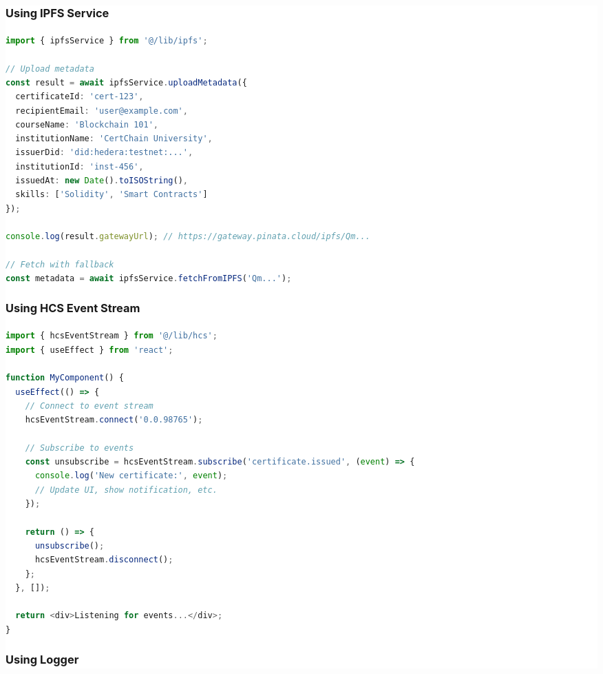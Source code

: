### Using IPFS Service

```typescript
import { ipfsService } from '@/lib/ipfs';

// Upload metadata
const result = await ipfsService.uploadMetadata({
  certificateId: 'cert-123',
  recipientEmail: 'user@example.com',
  courseName: 'Blockchain 101',
  institutionName: 'CertChain University',
  issuerDid: 'did:hedera:testnet:...',
  institutionId: 'inst-456',
  issuedAt: new Date().toISOString(),
  skills: ['Solidity', 'Smart Contracts']
});

console.log(result.gatewayUrl); // https://gateway.pinata.cloud/ipfs/Qm...

// Fetch with fallback
const metadata = await ipfsService.fetchFromIPFS('Qm...');
```

### Using HCS Event Stream

```typescript
import { hcsEventStream } from '@/lib/hcs';
import { useEffect } from 'react';

function MyComponent() {
  useEffect(() => {
    // Connect to event stream
    hcsEventStream.connect('0.0.98765');

    // Subscribe to events
    const unsubscribe = hcsEventStream.subscribe('certificate.issued', (event) => {
      console.log('New certificate:', event);
      // Update UI, show notification, etc.
    });

    return () => {
      unsubscribe();
      hcsEventStream.disconnect();
    };
  }, []);

  return <div>Listening for events...</div>;
}
```

### Using Logger
